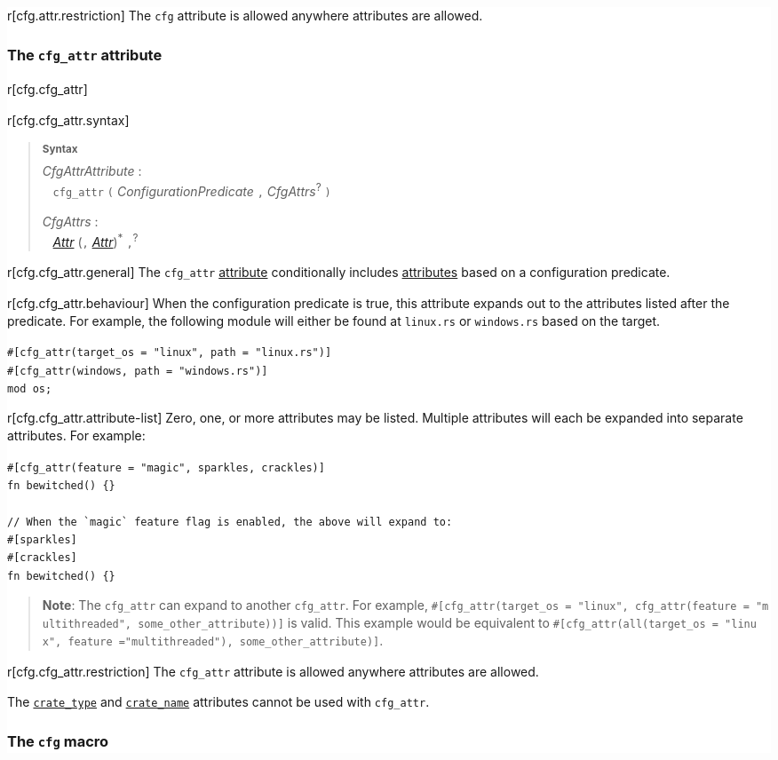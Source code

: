 r[cfg.attr.restriction]
The `cfg` attribute is allowed anywhere attributes are allowed.

### The `cfg_attr` attribute

r[cfg.cfg_attr]

r[cfg.cfg_attr.syntax]
> **<sup>Syntax</sup>**\
> _CfgAttrAttribute_ :\
> &nbsp;&nbsp; `cfg_attr` `(` _ConfigurationPredicate_ `,` _CfgAttrs_<sup>?</sup> `)`
>
> _CfgAttrs_ :\
> &nbsp;&nbsp; [_Attr_]&nbsp;(`,` [_Attr_])<sup>\*</sup> `,`<sup>?</sup>

r[cfg.cfg_attr.general]
The `cfg_attr` [attribute] conditionally includes [attributes] based on a
configuration predicate.

r[cfg.cfg_attr.behaviour]
When the configuration predicate is true, this attribute expands out to the
attributes listed after the predicate. For example, the following module will
either be found at `linux.rs` or `windows.rs` based on the target.


```rust,ignore
#[cfg_attr(target_os = "linux", path = "linux.rs")]
#[cfg_attr(windows, path = "windows.rs")]
mod os;
```

r[cfg.cfg_attr.attribute-list]
Zero, one, or more attributes may be listed. Multiple attributes will each be
expanded into separate attributes. For example:


```rust,ignore
#[cfg_attr(feature = "magic", sparkles, crackles)]
fn bewitched() {}

// When the `magic` feature flag is enabled, the above will expand to:
#[sparkles]
#[crackles]
fn bewitched() {}
```

> **Note**: The `cfg_attr` can expand to another `cfg_attr`. For example,
> `#[cfg_attr(target_os = "linux", cfg_attr(feature = "multithreaded", some_other_attribute))]`
> is valid. This example would be equivalent to
> `#[cfg_attr(all(target_os = "linux", feature ="multithreaded"), some_other_attribute)]`.

r[cfg.cfg_attr.restriction]
The `cfg_attr` attribute is allowed anywhere attributes are allowed.

The [`crate_type`] and [`crate_name`] attributes cannot be used with `cfg_attr`.

### The `cfg` macro


[IDENTIFIER]: identifiers.md
[RAW_STRING_LITERAL]: tokens.md#raw-string-literals
[STRING_LITERAL]: tokens.md#string-literals
[Testing]: attributes/testing.md
[_Attr_]: attributes.md
[`--cfg`]: ../rustc/command-line-arguments.html#--cfg-configure-the-compilation-environment
[`--test`]: ../rustc/command-line-arguments.html#--test-build-a-test-harness
[`cfg`]: #the-cfg-attribute
[`cfg` macro]: #the-cfg-macro
[`cfg_attr`]: #the-cfg_attr-attribute
[`crate_name`]: crates-and-source-files.md#the-crate_name-attribute
[`crate_type`]: linkage.md
[`target_feature` attribute]: attributes/codegen.md#the-target_feature-attribute
[attribute]: attributes.md
[attributes]: attributes.md
[cargo-feature]: ../cargo/reference/features.html
[crate type]: linkage.md
[static C runtime]: linkage.md#static-and-dynamic-c-runtimes